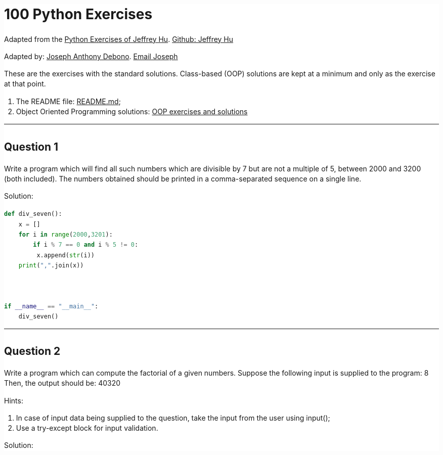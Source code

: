 # 100 Python Exercises

Adapted from the [Python Exercises of Jeffrey Hu](https://github.com/zhiwehu/Python-programming-exercises).
[Github: Jeffrey Hu](https://github.com/zhiwehu)

Adapted by: [Joseph Anthony Debono](https://github.com/jadebono).
[Email Joseph](joe@jadebono.com)

These are the exercises with the standard solutions. Class-based (OOP) solutions are kept at a minimum and only as the exercise at that point.

1. The README file: [README.md](./README.md);
1. Object Oriented Programming solutions: [OOP exercises and solutions](./OOP.md)

---

## Question 1

Write a program which will find all such numbers which are divisible by 7 but are not a multiple of 5, between 2000 and 3200 (both included). The numbers obtained should be printed in a comma-separated sequence on a single line.

Solution:

```py
def div_seven():
    x = []
    for i in range(2000,3201):
        if i % 7 == 0 and i % 5 != 0:
         x.append(str(i))
    print(",".join(x))



if __name__ == "__main__":
    div_seven()
```

---

## Question 2

Write a program which can compute the factorial of a given numbers. Suppose the following input is supplied to the program: 8 Then, the output should be: 40320

Hints:

1. In case of input data being supplied to the question, take the input from the user using input();
1. Use a try-except block for input validation.

Solution:
